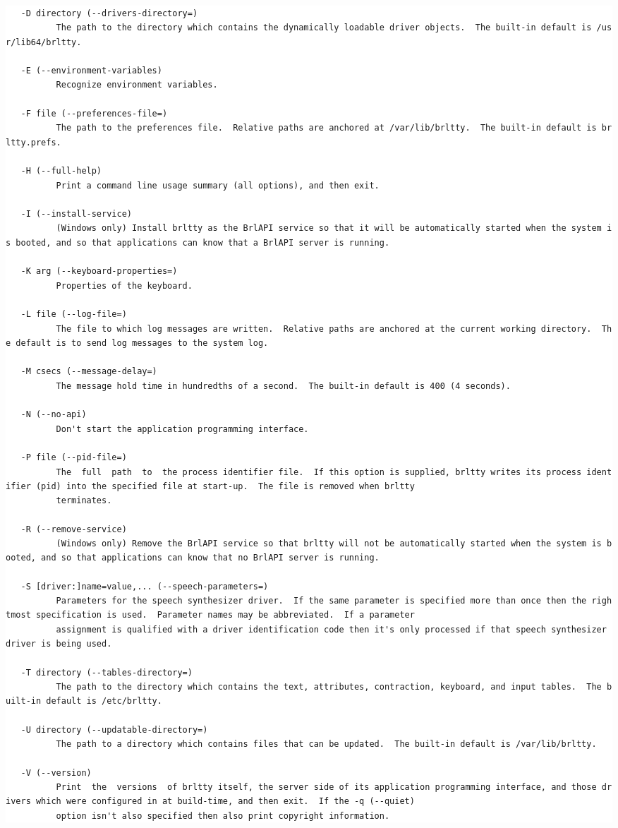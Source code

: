        -D directory (--drivers-directory=)
              The path to the directory which contains the dynamically loadable driver objects.  The built-in default is /usr/lib64/brltty.

       -E (--environment-variables)
              Recognize environment variables.

       -F file (--preferences-file=)
              The path to the preferences file.  Relative paths are anchored at /var/lib/brltty.  The built-in default is brltty.prefs.

       -H (--full-help)
              Print a command line usage summary (all options), and then exit.

       -I (--install-service)
              (Windows only) Install brltty as the BrlAPI service so that it will be automatically started when the system is booted, and so that applications can know that a BrlAPI server is running.

       -K arg (--keyboard-properties=)
              Properties of the keyboard.

       -L file (--log-file=)
              The file to which log messages are written.  Relative paths are anchored at the current working directory.  The default is to send log messages to the system log.

       -M csecs (--message-delay=)
              The message hold time in hundredths of a second.  The built-in default is 400 (4 seconds).

       -N (--no-api)
              Don't start the application programming interface.

       -P file (--pid-file=)
              The  full  path  to  the process identifier file.  If this option is supplied, brltty writes its process identifier (pid) into the specified file at start-up.  The file is removed when brltty
              terminates.

       -R (--remove-service)
              (Windows only) Remove the BrlAPI service so that brltty will not be automatically started when the system is booted, and so that applications can know that no BrlAPI server is running.

       -S [driver:]name=value,... (--speech-parameters=)
              Parameters for the speech synthesizer driver.  If the same parameter is specified more than once then the rightmost specification is used.  Parameter names may be abbreviated.  If a parameter
              assignment is qualified with a driver identification code then it's only processed if that speech synthesizer driver is being used.

       -T directory (--tables-directory=)
              The path to the directory which contains the text, attributes, contraction, keyboard, and input tables.  The built-in default is /etc/brltty.

       -U directory (--updatable-directory=)
              The path to a directory which contains files that can be updated.  The built-in default is /var/lib/brltty.

       -V (--version)
              Print  the  versions  of brltty itself, the server side of its application programming interface, and those drivers which were configured in at build-time, and then exit.  If the -q (--quiet)
              option isn't also specified then also print copyright information.
